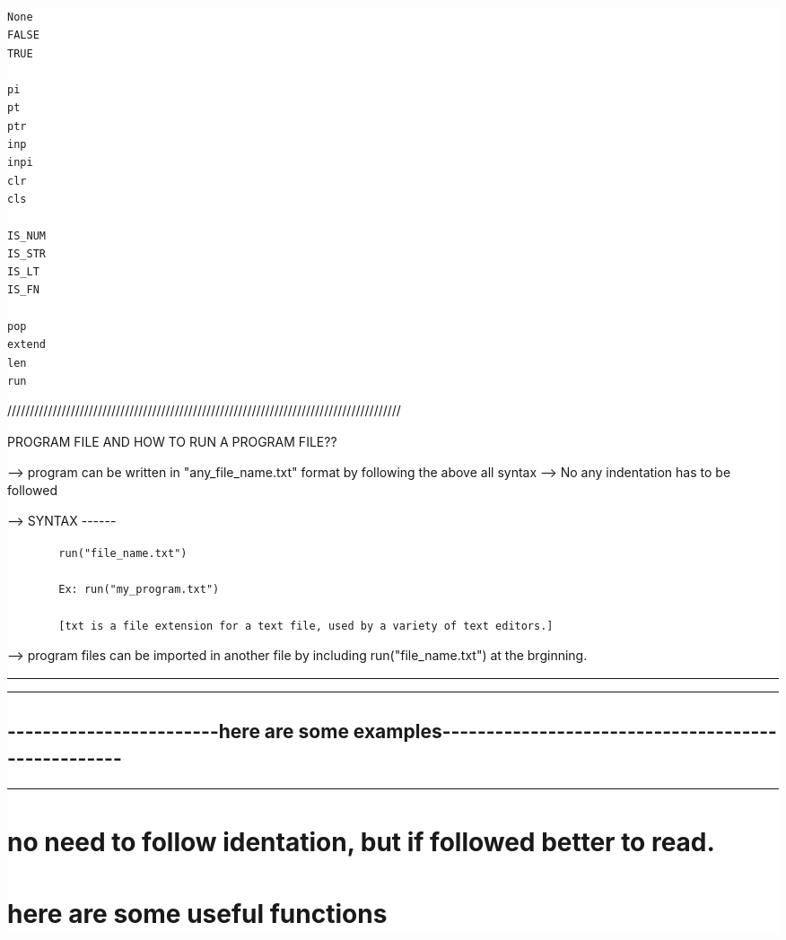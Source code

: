 	None
	FALSE
	TRUE

	pi
	pt
	ptr	
	inp
	inpi
	clr
	cls

	IS_NUM
	IS_STR
	IS_LT
	IS_FN

	pop
	extend
	len
	run


///////////////////////////////////////////////////////////////////////////////////////
				
PROGRAM FILE  AND HOW TO RUN A PROGRAM FILE??

--> program can be written in "any_file_name.txt" format by following the above all syntax
--> No any indentation has to be followed

--> 		SYNTAX
			------
			
			run("file_name.txt")
			
			Ex: run("my_program.txt")
			
			[txt is a file extension for a text file, used by a variety of text editors.]
			
			
--> program files can be imported in another file by including run("file_name.txt") at the 
    brginning.
	
	
-------------------------------------------------------------------------------------------------
-------------------------------------------------------------------------------------------------	
------------------------here are some examples---------------------------------------------------
-------------------------------------------------------------------------------------------------
-------------------------------------------------------------------------------------------------	


# no need to follow identation, but if followed better to read.
# here are some useful functions

